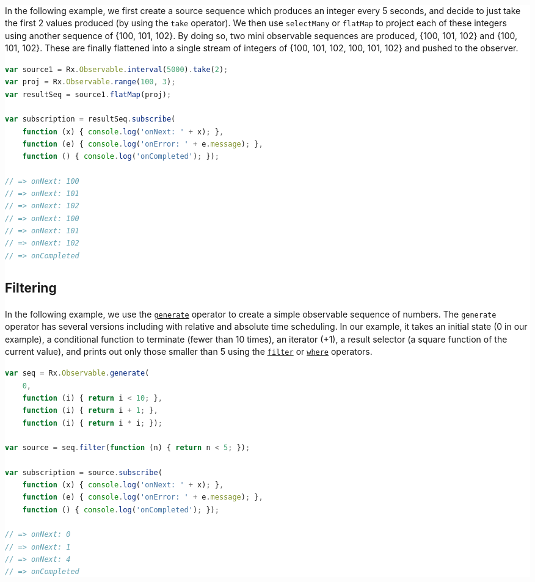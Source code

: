 In the following example, we first create a source sequence which produces an integer every 5 seconds, and decide to just take the first 2 values produced (by using the `take` operator). We then use `selectMany` or `flatMap` to project each of these integers using another sequence of {100, 101, 102}. By doing so, two mini observable sequences are produced, {100, 101, 102} and {100, 101, 102}. These are finally flattened into a single stream of integers of {100, 101, 102, 100, 101, 102} and pushed to the observer.

```js
var source1 = Rx.Observable.interval(5000).take(2);
var proj = Rx.Observable.range(100, 3);
var resultSeq = source1.flatMap(proj);

var subscription = resultSeq.subscribe(
	function (x) { console.log('onNext: ' + x); },
	function (e) { console.log('onError: ' + e.message); },
	function () { console.log('onCompleted'); });

// => onNext: 100
// => onNext: 101
// => onNext: 102
// => onNext: 100
// => onNext: 101
// => onNext: 102
// => onCompleted
```

## Filtering ##

In the following example, we use the [`generate`](https://github.com/Reactive-Extensions/RxJS/blob/master/doc/api/core/observable.md#rxobservablegenerateinitialstate-condition-iterate-resultselector-scheduler) operator to create a simple observable sequence of numbers. The `generate` operator has several versions including with relative and absolute time scheduling. In our example, it takes an initial state (0 in our example), a conditional function to terminate (fewer than 10 times), an iterator (+1), a result selector (a square function of the current value), and prints out only those smaller than 5 using the [`filter`](https://github.com/Reactive-Extensions/RxJS/blob/master/doc/api/core/observable.md#rxobservableprototypefilterpredicate-thisarg) or [`where`](https://github.com/Reactive-Extensions/RxJS/blob/master/doc/api/core/observable.md#rxobservableprototypewherepredicate-thisarg) operators.

```js
var seq = Rx.Observable.generate(
	0,
	function (i) { return i < 10; },
	function (i) { return i + 1; },
	function (i) { return i * i; });

var source = seq.filter(function (n) { return n < 5; });

var subscription = source.subscribe(
	function (x) { console.log('onNext: ' + x); },
	function (e) { console.log('onError: ' + e.message); },
	function () { console.log('onCompleted'); });

// => onNext: 0
// => onNext: 1
// => onNext: 4
// => onCompleted
```
